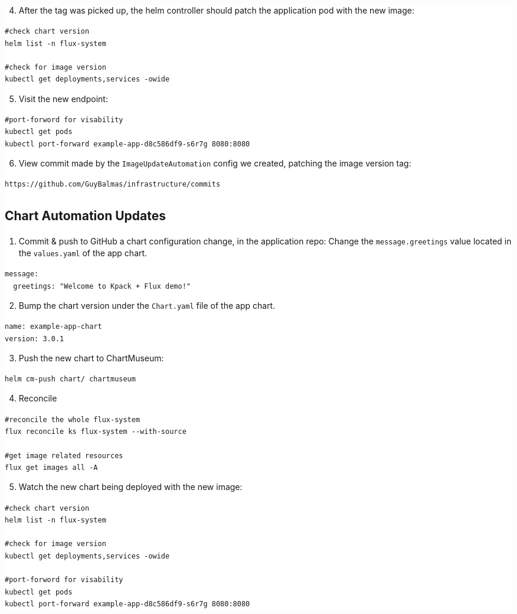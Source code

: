 4. After the tag was picked up, the helm controller should patch the application pod with the new image:
```aidl
#check chart version 
helm list -n flux-system

#check for image version
kubectl get deployments,services -owide
```
5. Visit the new endpoint:
```aidl
#port-forword for visability
kubectl get pods 
kubectl port-forward example-app-d8c586df9-s6r7g 8080:8080 
```
6. View commit made by the `ImageUpdateAutomation` config we created, patching the image version tag:
```aidl
https://github.com/GuyBalmas/infrastructure/commits
```

## Chart Automation Updates
1. Commit & push to GitHub a chart configuration change, in the application repo:
   Change the `message.greetings` value located in the `values.yaml` of the app chart.
```aidl
message:
  greetings: "Welcome to Kpack + Flux demo!"
```
2. Bump the chart version under the `Chart.yaml` file of the app chart.
```aidl
name: example-app-chart
version: 3.0.1
```
3. Push the new chart to ChartMuseum:
```aidl
helm cm-push chart/ chartmuseum
```
4. Reconcile 
```aidl
#reconcile the whole flux-system
flux reconcile ks flux-system --with-source

#get image related resources
flux get images all -A
```
5. Watch the new chart being deployed with the new image:
```aidl
#check chart version 
helm list -n flux-system

#check for image version
kubectl get deployments,services -owide

#port-forword for visability
kubectl get pods 
kubectl port-forward example-app-d8c586df9-s6r7g 8080:8080 
```